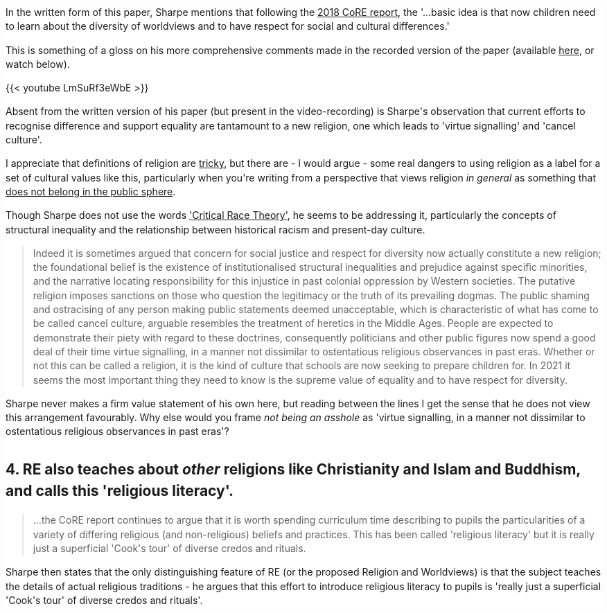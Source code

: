 In the written form of this paper, Sharpe mentions that following the [2018 CoRE report](https://www.commissiononre.org.uk/final-report-religion-and-worldviews-the-way-forward-a-national-plan-for-re/), the '...basic idea is that now children need to learn about the diversity of worldviews and to have respect for social and cultural differences.'

This is something of a gloss on his more comprehensive comments made in the recorded version of the paper (available [here](https://www.youtube.com/watch?v=LmSuRf3eWbE), or watch below).

{{< youtube LmSuRf3eWbE >}}

Absent from the written version of his paper (but present in the video-recording) is Sharpe's observation that current efforts to recognise difference and support equality are tantamount to a new religion, one which leads to 'virtue signalling' and 'cancel culture'.

I appreciate that definitions of religion are [tricky](https://www.understandingreligion.org.uk/p/what-is-religion/), but there are - I would argue - some real dangers to using religion as a label for a set of cultural values like this, particularly when you're writing from a perspective that views religion *in general* as something that [does not belong in the public sphere](https://www.secularism.org.uk/our-vision.html).

Though Sharpe does not use the words ['Critical Race Theory'](https://www.britannica.com/topic/critical-race-theory), he seems to be addressing it, particularly the concepts of structural inequality and the relationship between historical racism and present-day culture.

>Indeed it is sometimes argued that concern for social justice and respect for diversity now actually constitute a new religion; the foundational belief is the existence of institutionalised structural inequalities and prejudice against specific minorities, and the narrative locating responsibility for this injustice in past colonial oppression by Western societies. The putative religion imposes sanctions on those who question the legitimacy or the truth of its prevailing dogmas. The public shaming and ostracising of any person making public statements deemed unacceptable, which is characteristic of what has come to be called cancel culture, arguable resembles the treatment of heretics in the Middle Ages. People are expected to demonstrate their piety with regard to these doctrines, consequently politicians and other public figures now spend a good deal of their time virtue signalling, in a manner not dissimilar to ostentatious religious observances in past eras. Whether or not this can be called a religion, it is the kind of culture that schools are now seeking to prepare children for. In 2021 it seems the most important thing they need to know is the supreme value of equality and to have respect for diversity.

Sharpe never makes a firm value statement of his own here, but reading between the lines I get the sense that he does not view this arrangement favourably. Why else would you frame *not being an asshole* as 'virtue signalling, in a manner not dissimilar to ostentatious religious observances in past eras'?

## 4. RE also teaches about *other* religions like Christianity and Islam and Buddhism, and calls this 'religious literacy'.
>...the CoRE report continues to argue that it is worth spending curriculum time describing to pupils the particularities of a variety of differing religious (and non-religious) beliefs and practices. This has been called 'religious literacy' but it is really just a superficial 'Cook's tour' of diverse credos and rituals.

Sharpe then states that the only distinguishing feature of RE (or the proposed Religion and Worldviews) is that the subject teaches the details of actual religious traditions - he argues that this effort to introduce religious literacy to pupils is 'really just a superficial 'Cook's tour' of diverse credos and rituals'.
